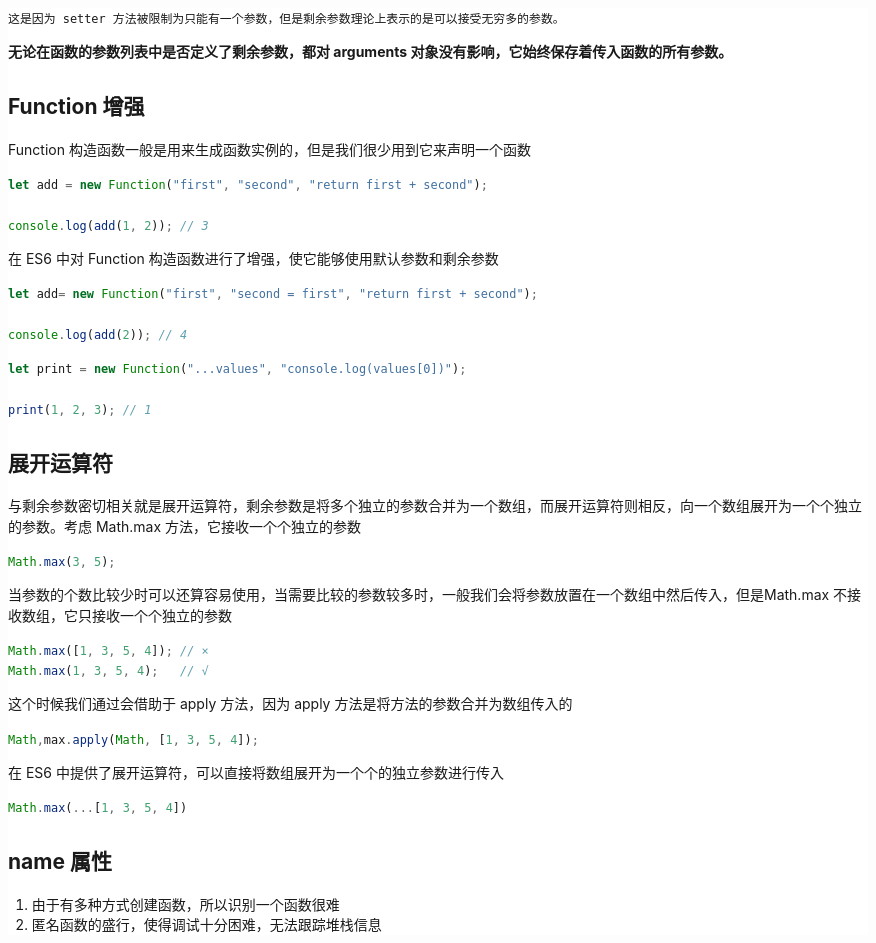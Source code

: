     这是因为 setter 方法被限制为只能有一个参数，但是剩余参数理论上表示的是可以接受无穷多的参数。

**无论在函数的参数列表中是否定义了剩余参数，都对 arguments 对象没有影响，它始终保存着传入函数的所有参数。**

## Function 增强

Function 构造函数一般是用来生成函数实例的，但是我们很少用到它来声明一个函数

```javascript
let add = new Function("first", "second", "return first + second");

console.log(add(1, 2)); // 3
```

在 ES6 中对 Function 构造函数进行了增强，使它能够使用默认参数和剩余参数

```javascript
let add= new Function("first", "second = first", "return first + second");

console.log(add(2)); // 4
```

```javascript
let print = new Function("...values", "console.log(values[0])");

print(1, 2, 3); // 1
```

## 展开运算符

与剩余参数密切相关就是展开运算符，剩余参数是将多个独立的参数合并为一个数组，而展开运算符则相反，向一个数组展开为一个个独立的参数。考虑 Math.max 方法，它接收一个个独立的参数

```javascript
Math.max(3, 5);
```

当参数的个数比较少时可以还算容易使用，当需要比较的参数较多时，一般我们会将参数放置在一个数组中然后传入，但是Math.max 不接收数组，它只接收一个个独立的参数

```javascript
Math.max([1, 3, 5, 4]); // ×
Math.max(1, 3, 5, 4);   // √
```

这个时候我们通过会借助于 apply 方法，因为 apply 方法是将方法的参数合并为数组传入的

```javascript
Math,max.apply(Math, [1, 3, 5, 4]);
```

在 ES6 中提供了展开运算符，可以直接将数组展开为一个个的独立参数进行传入

```javascript
Math.max(...[1, 3, 5, 4])
```

## name 属性

1. 由于有多种方式创建函数，所以识别一个函数很难
2. 匿名函数的盛行，使得调试十分困难，无法跟踪堆栈信息
